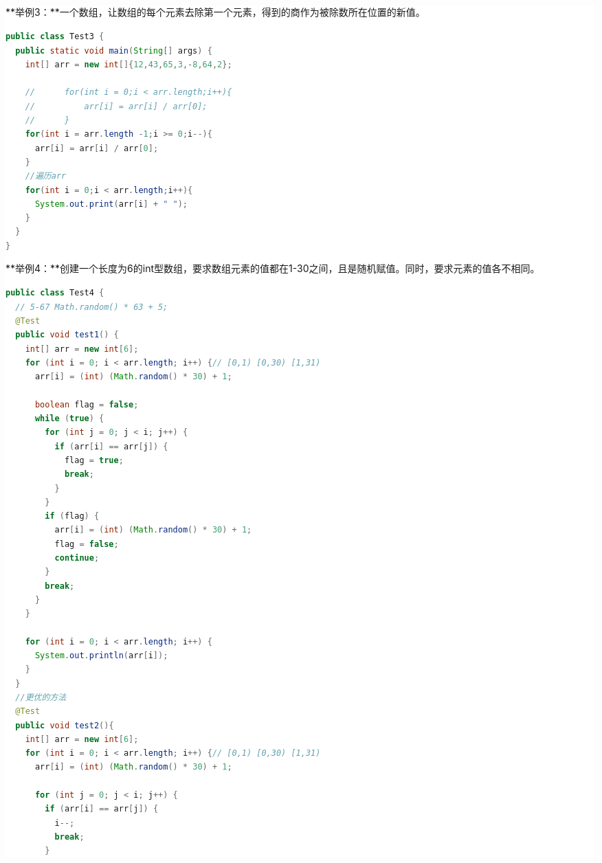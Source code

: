 **举例3：**一个数组，让数组的每个元素去除第一个元素，得到的商作为被除数所在位置的新值。

```java
public class Test3 {
  public static void main(String[] args) {
    int[] arr = new int[]{12,43,65,3,-8,64,2};

    //		for(int i = 0;i < arr.length;i++){
    //			arr[i] = arr[i] / arr[0];
    //		}
    for(int i = arr.length -1;i >= 0;i--){
      arr[i] = arr[i] / arr[0];
    }
    //遍历arr
    for(int i = 0;i < arr.length;i++){
      System.out.print(arr[i] + " ");
    }
  }
}
```

**举例4：**创建一个长度为6的int型数组，要求数组元素的值都在1-30之间，且是随机赋值。同时，要求元素的值各不相同。 

```java
public class Test4 {
  // 5-67 Math.random() * 63 + 5;
  @Test
  public void test1() {
    int[] arr = new int[6];
    for (int i = 0; i < arr.length; i++) {// [0,1) [0,30) [1,31)
      arr[i] = (int) (Math.random() * 30) + 1;

      boolean flag = false;
      while (true) {
        for (int j = 0; j < i; j++) {
          if (arr[i] == arr[j]) {
            flag = true;
            break;
          }
        }
        if (flag) {
          arr[i] = (int) (Math.random() * 30) + 1;
          flag = false;
          continue;
        }
        break;
      }
    }

    for (int i = 0; i < arr.length; i++) {
      System.out.println(arr[i]);
    }
  }
  //更优的方法
  @Test
  public void test2(){
    int[] arr = new int[6];
    for (int i = 0; i < arr.length; i++) {// [0,1) [0,30) [1,31)
      arr[i] = (int) (Math.random() * 30) + 1;

      for (int j = 0; j < i; j++) {
        if (arr[i] == arr[j]) {
          i--;
          break;
        }
```